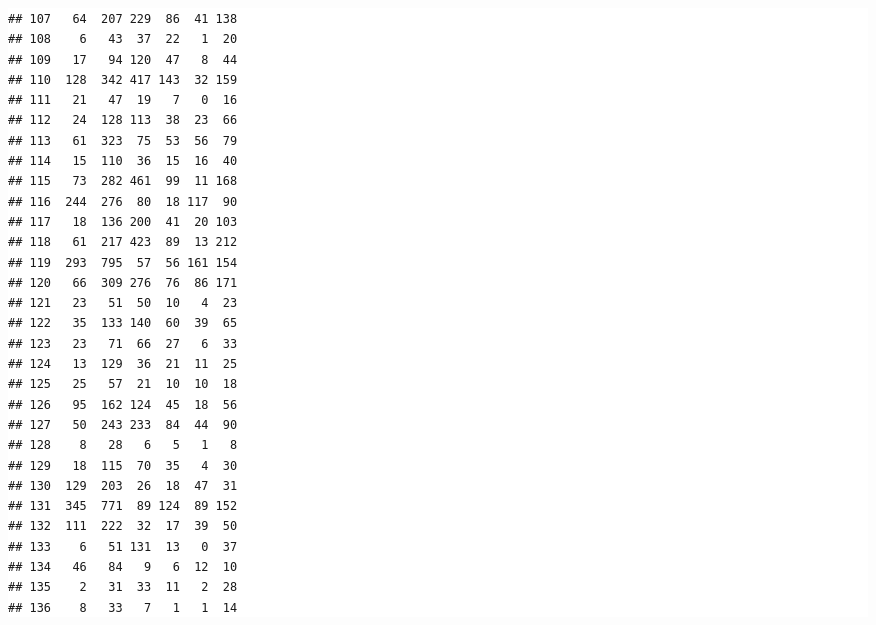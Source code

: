     ## 107   64  207 229  86  41 138
    ## 108    6   43  37  22   1  20
    ## 109   17   94 120  47   8  44
    ## 110  128  342 417 143  32 159
    ## 111   21   47  19   7   0  16
    ## 112   24  128 113  38  23  66
    ## 113   61  323  75  53  56  79
    ## 114   15  110  36  15  16  40
    ## 115   73  282 461  99  11 168
    ## 116  244  276  80  18 117  90
    ## 117   18  136 200  41  20 103
    ## 118   61  217 423  89  13 212
    ## 119  293  795  57  56 161 154
    ## 120   66  309 276  76  86 171
    ## 121   23   51  50  10   4  23
    ## 122   35  133 140  60  39  65
    ## 123   23   71  66  27   6  33
    ## 124   13  129  36  21  11  25
    ## 125   25   57  21  10  10  18
    ## 126   95  162 124  45  18  56
    ## 127   50  243 233  84  44  90
    ## 128    8   28   6   5   1   8
    ## 129   18  115  70  35   4  30
    ## 130  129  203  26  18  47  31
    ## 131  345  771  89 124  89 152
    ## 132  111  222  32  17  39  50
    ## 133    6   51 131  13   0  37
    ## 134   46   84   9   6  12  10
    ## 135    2   31  33  11   2  28
    ## 136    8   33   7   1   1  14